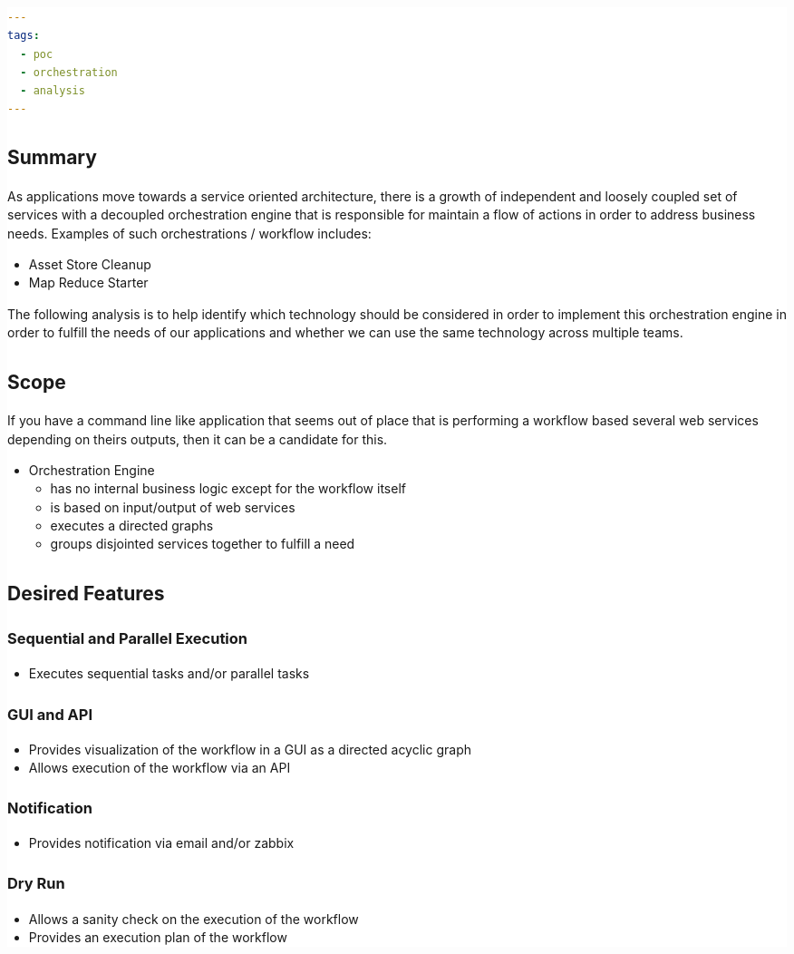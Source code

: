 ```yaml
---
tags:
  - poc
  - orchestration
  - analysis
---
```


## Summary

As applications move towards a service oriented architecture, there is a growth of independent and loosely coupled set of services with a decoupled orchestration engine that is responsible for maintain a flow of actions in order to address business needs. Examples of such orchestrations / workflow includes:

- Asset Store Cleanup
- Map Reduce Starter

The following analysis is to help identify which technology should be considered in order to implement this orchestration engine in order to fulfill the needs of our applications and whether we can use the same technology across multiple teams.

## Scope

If you have a command line like application that seems out of place that is performing a workflow based several web services depending on theirs outputs, then it can be a candidate for this.

- Orchestration Engine
  - has no internal business logic except for the workflow itself
  - is based on input/output of web services
  - executes a directed graphs
  - groups disjointed services together to fulfill a need

## Desired Features

### Sequential and Parallel Execution

- Executes sequential tasks and/or parallel tasks

### GUI and API

- Provides visualization of the workflow in a GUI as a directed acyclic graph
- Allows execution of the workflow via an API

### Notification

- Provides notification via email and/or zabbix

### Dry Run

- Allows a sanity check on the execution of the workflow
- Provides an execution plan of the workflow
